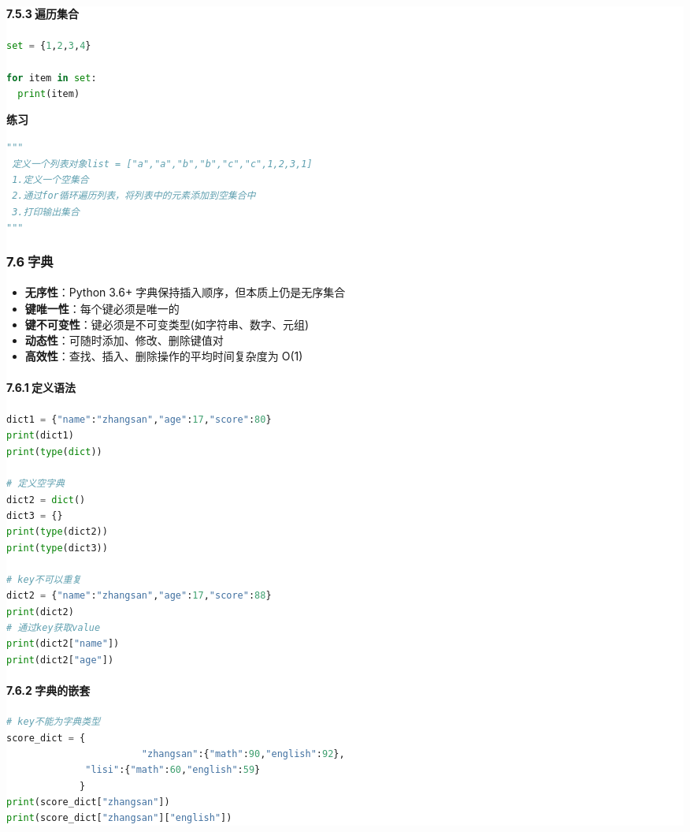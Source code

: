 #### 7.5.3 遍历集合

```python
set = {1,2,3,4}

for item in set:
  print(item)
```

**练习**

```python
"""
 定义一个列表对象list = ["a","a","b","b","c","c",1,2,3,1]
 1.定义一个空集合
 2.通过for循环遍历列表，将列表中的元素添加到空集合中
 3.打印输出集合
"""
```

### 7.6 字典

- **无序性**：Python 3.6+ 字典保持插入顺序，但本质上仍是无序集合
- **键唯一性**：每个键必须是唯一的
- **键不可变性**：键必须是不可变类型(如字符串、数字、元组)
- **动态性**：可随时添加、修改、删除键值对
- **高效性**：查找、插入、删除操作的平均时间复杂度为 O(1)

#### 7.6.1 定义语法

```python
dict1 = {"name":"zhangsan","age":17,"score":80}
print(dict1)
print(type(dict))
      
# 定义空字典
dict2 = dict()
dict3 = {}
print(type(dict2))
print(type(dict3))

# key不可以重复  
dict2 = {"name":"zhangsan","age":17,"score":88}
print(dict2)
# 通过key获取value
print(dict2["name"])
print(dict2["age"])
```

#### 7.6.2 字典的嵌套

```python
# key不能为字典类型
score_dict = {
  						"zhangsan":{"math":90,"english":92},
              "lisi":{"math":60,"english":59}
             }
print(score_dict["zhangsan"])
print(score_dict["zhangsan"]["english"])
```


[详细介绍]: https://baijiahao.baidu.com/s?id=1810792470054393286